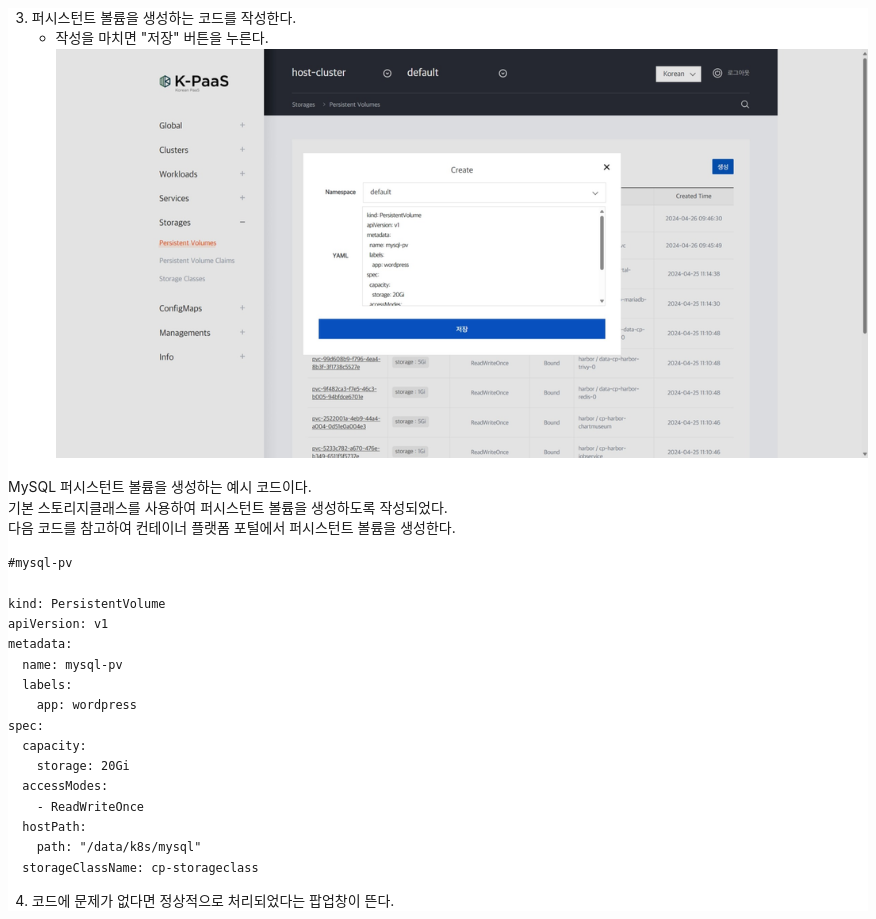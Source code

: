 3. 퍼시스턴트 볼륨을 생성하는 코드를 작성한다.
   * 작성을 마치면 "저장" 버튼을 누른다.
![image](../images/mysql-wordpress-deploy-img/playpark_portal_guide_img_5.jpeg)

MySQL 퍼시스턴트 볼륨을 생성하는 예시 코드이다.  
기본 스토리지클래스를 사용하여 퍼시스턴트 볼륨을 생성하도록 작성되었다.  
다음 코드를 참고하여 컨테이너 플랫폼 포털에서 퍼시스턴트 볼륨을 생성한다.

```
#mysql-pv

kind: PersistentVolume
apiVersion: v1
metadata:
  name: mysql-pv
  labels:
    app: wordpress
spec:
  capacity:
    storage: 20Gi
  accessModes:
    - ReadWriteOnce
  hostPath:
    path: "/data/k8s/mysql" 
  storageClassName: cp-storageclass

```

4. 코드에 문제가 없다면 정상적으로 처리되었다는 팝업창이 뜬다.